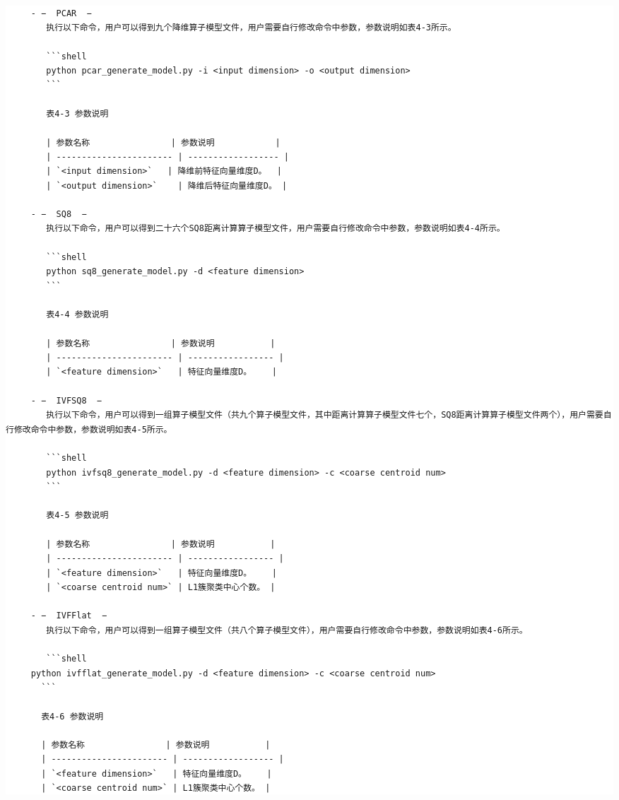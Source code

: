          - −  PCAR  −  
            执行以下命令，用户可以得到九个降维算子模型文件，用户需要自行修改命令中参数，参数说明如表4-3所示。

            ```shell
            python pcar_generate_model.py -i <input dimension> -o <output dimension>
            ```

            表4-3 参数说明

            | 参数名称                | 参数说明            |
            | ----------------------- | ------------------ |
            | `<input dimension>`   | 降维前特征向量维度D。  |
            | `<output dimension>`    | 降维后特征向量维度D。 |

         - −  SQ8  −  
            执行以下命令，用户可以得到二十六个SQ8距离计算算子模型文件，用户需要自行修改命令中参数，参数说明如表4-4所示。

            ```shell
            python sq8_generate_model.py -d <feature dimension>
            ```

            表4-4 参数说明

            | 参数名称                | 参数说明           |
            | ----------------------- | ----------------- |
            | `<feature dimension>`   | 特征向量维度D。    |

         - −  IVFSQ8  −  
            执行以下命令，用户可以得到一组算子模型文件（共九个算子模型文件，其中距离计算算子模型文件七个，SQ8距离计算算子模型文件两个），用户需要自行修改命令中参数，参数说明如表4-5所示。

            ```shell
            python ivfsq8_generate_model.py -d <feature dimension> -c <coarse centroid num>
            ```

            表4-5 参数说明

            | 参数名称                | 参数说明           |
            | ----------------------- | ----------------- |
            | `<feature dimension>`   | 特征向量维度D。    |
            | `<coarse centroid num>` | L1簇聚类中心个数。 |

         - −  IVFFlat  −  
            执行以下命令，用户可以得到一组算子模型文件（共八个算子模型文件），用户需要自行修改命令中参数，参数说明如表4-6所示。
         
            ```shell
         python ivfflat_generate_model.py -d <feature dimension> -c <coarse centroid num>
           ```
           
           表4-6 参数说明
           
           | 参数名称                | 参数说明           |
           | ----------------------- | ------------------ |
           | `<feature dimension>`   | 特征向量维度D。    |
           | `<coarse centroid num>` | L1簇聚类中心个数。 |
           